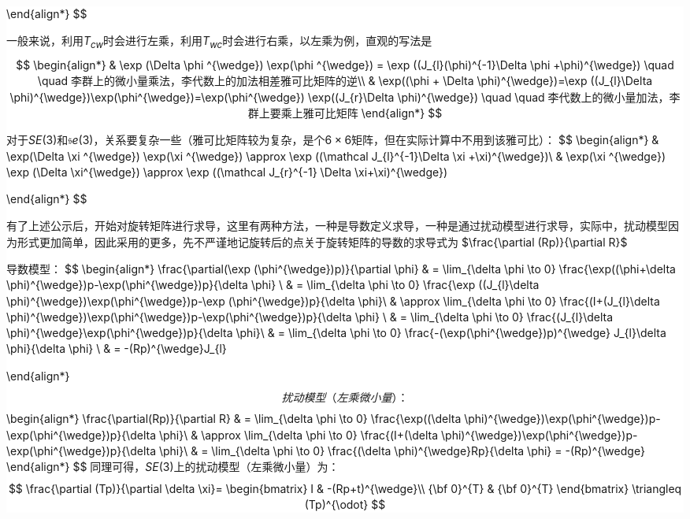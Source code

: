 \end{align*}
$$

一般来说，利用$T_{cw}$时会进行左乘，利用$T_{wc}$时会进行右乘，以左乘为例，直观的写法是
$$
\begin{align*}
& \exp (\Delta \phi ^{\wedge}) \exp(\phi ^{\wedge}) = \exp ((J_{l}(\phi)^{-1}\Delta \phi +\phi)^{\wedge}) \quad \quad 李群上的微小量乘法，李代数上的加法相差雅可比矩阵的逆\\
& \exp((\phi + \Delta \phi)^{\wedge})=\exp ((J_{l}\Delta \phi)^{\wedge})\exp(\phi^{\wedge})=\exp(\phi^{\wedge}) \exp((J_{r}\Delta \phi)^{\wedge})
\quad \quad 李代数上的微小量加法，李群上要乘上雅可比矩阵
\end{align*}
$$


对于$SE(3)$和$\mathfrak se(3)$，关系要复杂一些（雅可比矩阵较为复杂，是个$6 \times 6$矩阵，但在实际计算中不用到该雅可比）：
$$
\begin{align*}
& \exp(\Delta \xi ^{\wedge}) \exp(\xi ^{\wedge}) \approx \exp ((\mathcal J_{l}^{-1}\Delta \xi +\xi)^{\wedge})\\
& \exp(\xi ^{\wedge}) \exp (\Delta \xi^{\wedge}) \approx \exp ((\mathcal J_{r}^{-1} \Delta \xi+\xi)^{\wedge})

\end{align*}
$$


有了上述公示后，开始对旋转矩阵进行求导，这里有两种方法，一种是导数定义求导，一种是通过扰动模型进行求导，实际中，扰动模型因为形式更加简单，因此采用的更多，先不严谨地记旋转后的点关于旋转矩阵的导数的求导式为 $\frac{\partial (Rp)}{\partial R}$

导数模型：
$$
\begin{align*}
\frac{\partial(\exp (\phi^{\wedge})p)}{\partial \phi} & = \lim_{\delta \phi \to 0} \frac{\exp((\phi+\delta \phi)^{\wedge})p-\exp(\phi^{\wedge})p}{\delta \phi} \\
                                                      & = \lim_{\delta \phi \to 0} \frac{\exp ((J_{l}\delta \phi)^{\wedge})\exp(\phi^{\wedge})p-\exp (\phi^{\wedge})p}{\delta \phi}\\
                                                      & \approx \lim_{\delta \phi \to 0} \frac{(I+(J_{l}\delta \phi)^{\wedge})\exp(\phi^{\wedge})p-\exp(\phi^{\wedge})p}{\delta \phi} \\
                                                      & = \lim_{\delta \phi \to 0} \frac{(J_{l}\delta \phi)^{\wedge}\exp(\phi^{\wedge})p}{\delta \phi}\\
                                                      & = \lim_{\delta \phi \to 0} \frac{-(\exp(\phi^{\wedge})p)^{\wedge} J_{l}\delta \phi}{\delta \phi} \\
                                                      & = -(Rp)^{\wedge}J_{l}

\end{align*}
$$
扰动模型（左乘微小量）：
$$
\begin{align*}
\frac{\partial(Rp)}{\partial R} & = \lim_{\delta \phi \to 0} \frac{\exp((\delta \phi)^{\wedge})\exp(\phi^{\wedge})p-\exp(\phi^{\wedge})p}{\delta \phi}\\
                                & \approx \lim_{\delta \phi \to 0} \frac{(I+(\delta \phi)^{\wedge})\exp(\phi^{\wedge})p-\exp(\phi^{\wedge})p}{\delta \phi}\\
                                & = \lim_{\delta \phi \to 0} \frac{(\delta \phi)^{\wedge}Rp}{\delta \phi} =  -(Rp)^{\wedge}
\end{align*} 
$$
同理可得，$SE(3)$上的扰动模型（左乘微小量）为：
$$
\frac{\partial (Tp)}{\partial \delta \xi}=
\begin{bmatrix}
I & -(Rp+t)^{\wedge}\\
{\bf 0}^{T} & {\bf 0}^{T}
\end{bmatrix}
\triangleq (Tp)^{\odot}
$$
